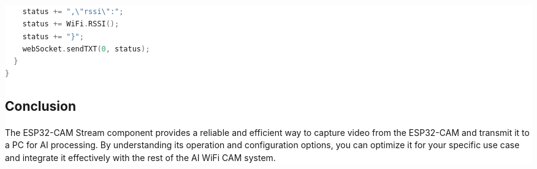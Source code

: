 ```cpp
    status += ",\"rssi\":";
    status += WiFi.RSSI();
    status += "}";
    webSocket.sendTXT(0, status);
  }
}
```

## Conclusion

The ESP32-CAM Stream component provides a reliable and efficient way to capture video from the ESP32-CAM and transmit it to a PC for AI processing. By understanding its operation and configuration options, you can optimize it for your specific use case and integrate it effectively with the rest of the AI WiFi CAM system.

